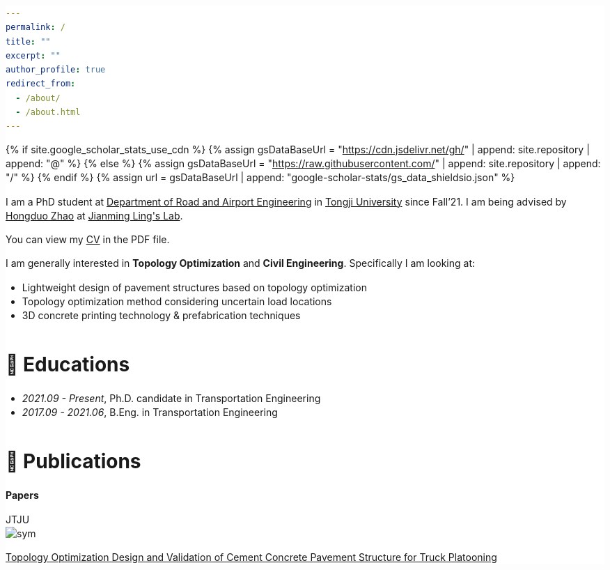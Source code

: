```yaml
---
permalink: /
title: ""
excerpt: ""
author_profile: true
redirect_from: 
  - /about/
  - /about.html
---
```


{% if site.google_scholar_stats_use_cdn %}
{% assign gsDataBaseUrl = "https://cdn.jsdelivr.net/gh/" | append: site.repository | append: "@" %}
{% else %}
{% assign gsDataBaseUrl = "https://raw.githubusercontent.com/" | append: site.repository | append: "/" %}
{% endif %}
{% assign url = gsDataBaseUrl | append: "google-scholar-stats/gs_data_shieldsio.json" %}

<span class='anchor' id='about-me'></span>

I am a PhD student at [Department of Road and Airport Engineering](https://tjjt.tongji.edu.cn/info/1502/5651.htm) in [Tongji University](https://en.tongji.edu.cn) since Fall’21. I am being advised by [Hongduo Zhao](https://www.researchgate.net/profile/Hongduo-Zhao) at [Jianming Ling's Lab](https://jmling.tongji.edu.cn).

You can view my [CV](https://drive.google.com/file/d/18h4_ohmQ9QCrglR6GGGodFW2cc8fwzLE/view?usp=share_link) in the PDF file.

I am generally interested in **Topology Optimization** and **Civil Engineering**. Specifically I am looking at:

- Lightweight design of pavement structures based on topology optimization
- Topology optimization method considering uncertain load locations
- 3D concrete printing technology & prefabrication techniques

# 📖 Educations

- *2021.09 - Present*, Ph.D. candidate in Transportation Engineering 
- *2017.09 - 2021.06*, B.Eng. in Transportation Engineering

# 📝 Publications

**Papers**

<div class='paper-box'><div class='paper-box-image'><div><div class="badge">JTJU</div><img src='images/500x300.png' alt="sym" width="100%"></div></div>
<div class='paper-box-text' markdown="1">




[Topology Optimization Design and Validation of Cement Concrete Pavement Structure for Truck Platooning](https://openaccess.thecvf.com/content_cvpr_2016/papers/He_Deep_Residual_Learning_CVPR_2016_paper.pdf)
